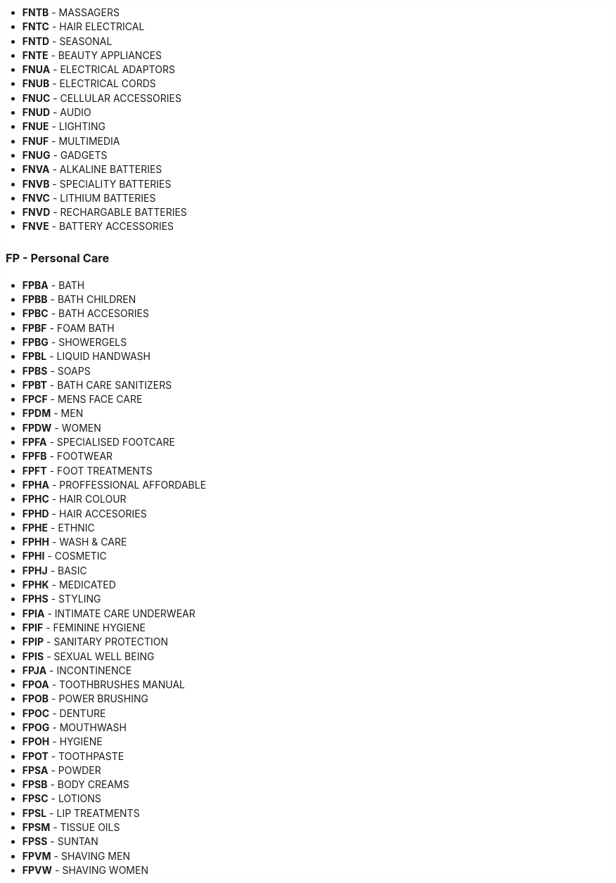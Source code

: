 - **FNTB** - MASSAGERS
- **FNTC** - HAIR ELECTRICAL
- **FNTD** - SEASONAL
- **FNTE** - BEAUTY APPLIANCES
- **FNUA** - ELECTRICAL ADAPTORS
- **FNUB** - ELECTRICAL CORDS
- **FNUC** - CELLULAR ACCESSORIES
- **FNUD** - AUDIO
- **FNUE** - LIGHTING
- **FNUF** - MULTIMEDIA
- **FNUG** - GADGETS
- **FNVA** - ALKALINE BATTERIES
- **FNVB** - SPECIALITY BATTERIES
- **FNVC** - LITHIUM BATTERIES
- **FNVD** - RECHARGABLE BATTERIES
- **FNVE** - BATTERY ACCESSORIES

### **FP** - Personal Care
- **FPBA** - BATH
- **FPBB** - BATH CHILDREN
- **FPBC** - BATH ACCESORIES
- **FPBF** - FOAM BATH
- **FPBG** - SHOWERGELS
- **FPBL** - LIQUID HANDWASH
- **FPBS** - SOAPS
- **FPBT** - BATH CARE SANITIZERS
- **FPCF** - MENS FACE CARE
- **FPDM** - MEN
- **FPDW** - WOMEN
- **FPFA** - SPECIALISED FOOTCARE
- **FPFB** - FOOTWEAR
- **FPFT** - FOOT TREATMENTS
- **FPHA** - PROFFESSIONAL AFFORDABLE
- **FPHC** - HAIR COLOUR
- **FPHD** - HAIR ACCESORIES
- **FPHE** - ETHNIC
- **FPHH** - WASH & CARE
- **FPHI** - COSMETIC
- **FPHJ** - BASIC
- **FPHK** - MEDICATED
- **FPHS** - STYLING
- **FPIA** - INTIMATE CARE UNDERWEAR
- **FPIF** - FEMININE HYGIENE
- **FPIP** - SANITARY PROTECTION
- **FPIS** - SEXUAL WELL BEING
- **FPJA** - INCONTINENCE
- **FPOA** - TOOTHBRUSHES MANUAL
- **FPOB** - POWER BRUSHING
- **FPOC** - DENTURE
- **FPOG** - MOUTHWASH
- **FPOH** - HYGIENE
- **FPOT** - TOOTHPASTE
- **FPSA** - POWDER
- **FPSB** - BODY CREAMS
- **FPSC** - LOTIONS
- **FPSL** - LIP TREATMENTS
- **FPSM** - TISSUE OILS
- **FPSS** - SUNTAN
- **FPVM** - SHAVING MEN
- **FPVW** - SHAVING WOMEN
